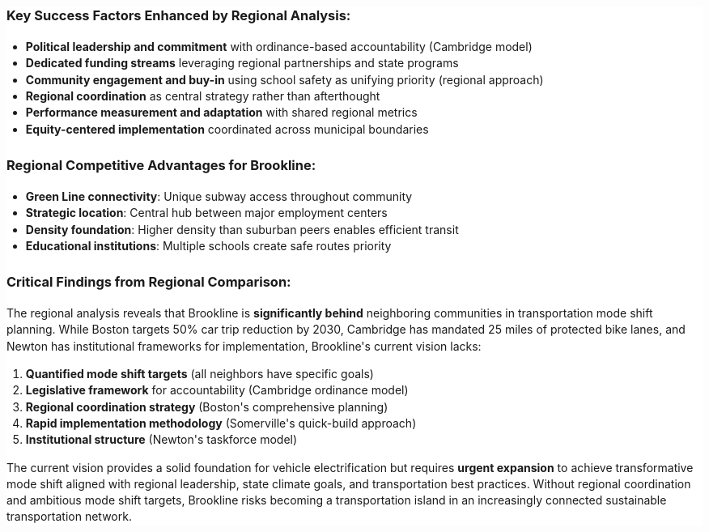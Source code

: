### Key Success Factors Enhanced by Regional Analysis:
- **Political leadership and commitment** with ordinance-based accountability (Cambridge model)
- **Dedicated funding streams** leveraging regional partnerships and state programs
- **Community engagement and buy-in** using school safety as unifying priority (regional approach)
- **Regional coordination** as central strategy rather than afterthought
- **Performance measurement and adaptation** with shared regional metrics
- **Equity-centered implementation** coordinated across municipal boundaries

### Regional Competitive Advantages for Brookline:
- **Green Line connectivity**: Unique subway access throughout community
- **Strategic location**: Central hub between major employment centers
- **Density foundation**: Higher density than suburban peers enables efficient transit
- **Educational institutions**: Multiple schools create safe routes priority

### Critical Findings from Regional Comparison:
The regional analysis reveals that Brookline is **significantly behind** neighboring communities in transportation mode shift planning. While Boston targets 50% car trip reduction by 2030, Cambridge has mandated 25 miles of protected bike lanes, and Newton has institutional frameworks for implementation, Brookline's current vision lacks:

1. **Quantified mode shift targets** (all neighbors have specific goals)
2. **Legislative framework** for accountability (Cambridge ordinance model)
3. **Regional coordination strategy** (Boston's comprehensive planning)
4. **Rapid implementation methodology** (Somerville's quick-build approach)
5. **Institutional structure** (Newton's taskforce model)

The current vision provides a solid foundation for vehicle electrification but requires **urgent expansion** to achieve transformative mode shift aligned with regional leadership, state climate goals, and transportation best practices. Without regional coordination and ambitious mode shift targets, Brookline risks becoming a transportation island in an increasingly connected sustainable transportation network.